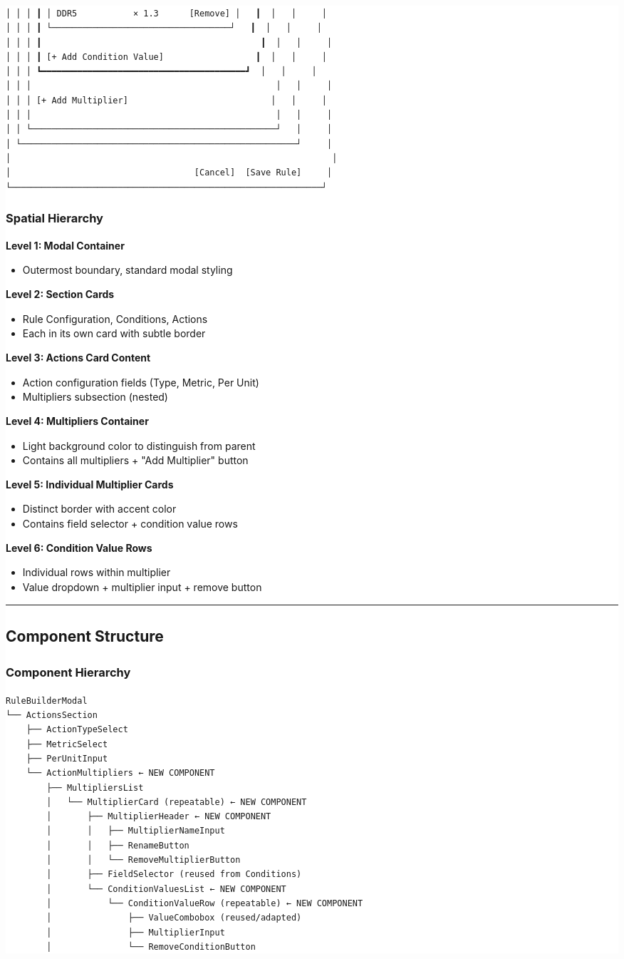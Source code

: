 ```
│ │ │ ┃ │ DDR5           × 1.3      [Remove] │   ┃  │   │     │
│ │ │ ┃ └───────────────────────────────────┘   ┃  │   │     │
│ │ │ ┃                                           ┃  │   │     │
│ │ │ ┃ [+ Add Condition Value]                  ┃  │   │     │
│ │ │ ┗━━━━━━━━━━━━━━━━━━━━━━━━━━━━━━━━━━━━━━━━┛  │   │     │
│ │ │                                                │   │     │
│ │ │ [+ Add Multiplier]                            │   │     │
│ │ │                                                │   │     │
│ │ └────────────────────────────────────────────────┘   │     │
│ └──────────────────────────────────────────────────────┘     │
│                                                               │
│                                    [Cancel]  [Save Rule]     │
└─────────────────────────────────────────────────────────────┘
```

### Spatial Hierarchy

**Level 1: Modal Container**
- Outermost boundary, standard modal styling

**Level 2: Section Cards**
- Rule Configuration, Conditions, Actions
- Each in its own card with subtle border

**Level 3: Actions Card Content**
- Action configuration fields (Type, Metric, Per Unit)
- Multipliers subsection (nested)

**Level 4: Multipliers Container**
- Light background color to distinguish from parent
- Contains all multipliers + "Add Multiplier" button

**Level 5: Individual Multiplier Cards**
- Distinct border with accent color
- Contains field selector + condition value rows

**Level 6: Condition Value Rows**
- Individual rows within multiplier
- Value dropdown + multiplier input + remove button

---

## Component Structure

### Component Hierarchy

```
RuleBuilderModal
└── ActionsSection
    ├── ActionTypeSelect
    ├── MetricSelect
    ├── PerUnitInput
    └── ActionMultipliers ← NEW COMPONENT
        ├── MultipliersList
        │   └── MultiplierCard (repeatable) ← NEW COMPONENT
        │       ├── MultiplierHeader ← NEW COMPONENT
        │       │   ├── MultiplierNameInput
        │       │   ├── RenameButton
        │       │   └── RemoveMultiplierButton
        │       ├── FieldSelector (reused from Conditions)
        │       └── ConditionValuesList ← NEW COMPONENT
        │           └── ConditionValueRow (repeatable) ← NEW COMPONENT
        │               ├── ValueCombobox (reused/adapted)
        │               ├── MultiplierInput
        │               └── RemoveConditionButton
```